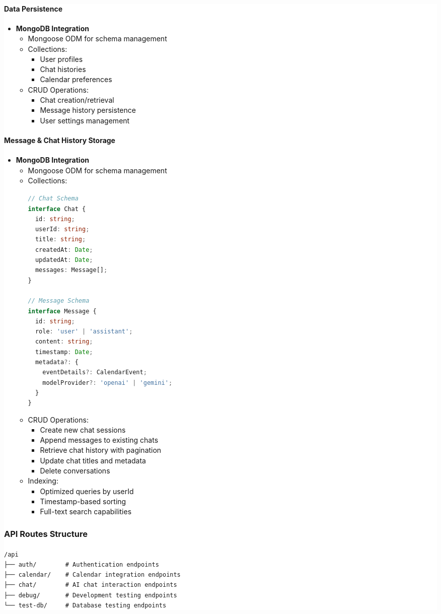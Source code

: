 #### Data Persistence
- **MongoDB Integration**
  - Mongoose ODM for schema management
  - Collections:
    - User profiles
    - Chat histories
    - Calendar preferences
  - CRUD Operations:
    - Chat creation/retrieval
    - Message history persistence
    - User settings management

#### Message & Chat History Storage
- **MongoDB Integration**
  - Mongoose ODM for schema management
  - Collections:
    ```typescript
    // Chat Schema
    interface Chat {
      id: string;
      userId: string;
      title: string;
      createdAt: Date;
      updatedAt: Date;
      messages: Message[];
    }

    // Message Schema
    interface Message {
      id: string;
      role: 'user' | 'assistant';
      content: string;
      timestamp: Date;
      metadata?: {
        eventDetails?: CalendarEvent;
        modelProvider?: 'openai' | 'gemini';
      }
    }
    ```
  - CRUD Operations:
    - Create new chat sessions
    - Append messages to existing chats
    - Retrieve chat history with pagination
    - Update chat titles and metadata
    - Delete conversations
  - Indexing:
    - Optimized queries by userId
    - Timestamp-based sorting
    - Full-text search capabilities

### API Routes Structure
```plaintext
/api
├── auth/        # Authentication endpoints
├── calendar/    # Calendar integration endpoints
├── chat/        # AI chat interaction endpoints
├── debug/       # Development testing endpoints
└── test-db/     # Database testing endpoints
```
